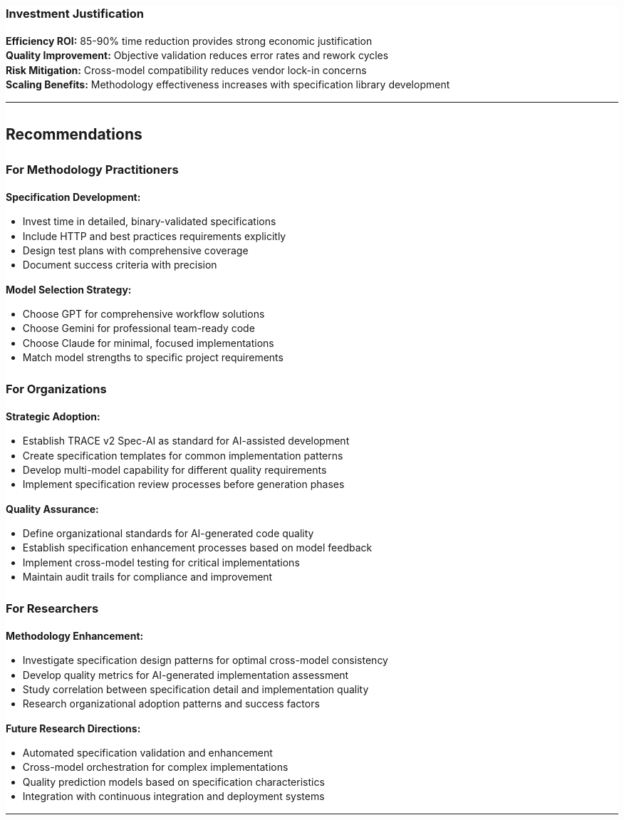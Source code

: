 ### **Investment Justification**

**Efficiency ROI:** 85-90% time reduction provides strong economic justification  
**Quality Improvement:** Objective validation reduces error rates and rework cycles  
**Risk Mitigation:** Cross-model compatibility reduces vendor lock-in concerns  
**Scaling Benefits:** Methodology effectiveness increases with specification library development

---

## **Recommendations**

### **For Methodology Practitioners**

**Specification Development:**

- Invest time in detailed, binary-validated specifications
- Include HTTP and best practices requirements explicitly
- Design test plans with comprehensive coverage
- Document success criteria with precision

**Model Selection Strategy:**

- Choose GPT for comprehensive workflow solutions
- Choose Gemini for professional team-ready code
- Choose Claude for minimal, focused implementations
- Match model strengths to specific project requirements

### **For Organizations**

**Strategic Adoption:**

- Establish TRACE v2 Spec-AI as standard for AI-assisted development
- Create specification templates for common implementation patterns
- Develop multi-model capability for different quality requirements
- Implement specification review processes before generation phases

**Quality Assurance:**

- Define organizational standards for AI-generated code quality
- Establish specification enhancement processes based on model feedback
- Implement cross-model testing for critical implementations
- Maintain audit trails for compliance and improvement

### **For Researchers**

**Methodology Enhancement:**

- Investigate specification design patterns for optimal cross-model consistency
- Develop quality metrics for AI-generated implementation assessment
- Study correlation between specification detail and implementation quality
- Research organizational adoption patterns and success factors

**Future Research Directions:**

- Automated specification validation and enhancement
- Cross-model orchestration for complex implementations
- Quality prediction models based on specification characteristics
- Integration with continuous integration and deployment systems

---
